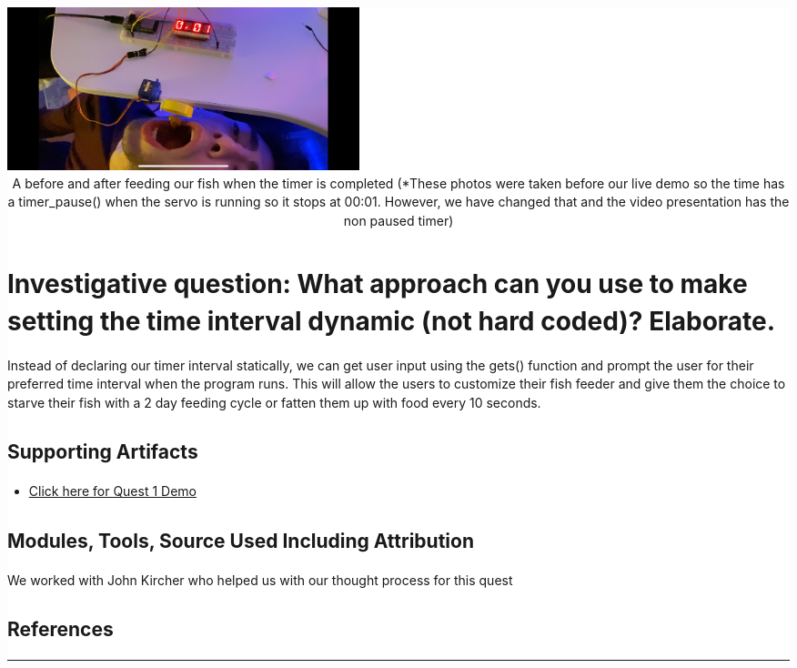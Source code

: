 <img src="./images/questone3.JPG" width="45%" />
<center>A before and after feeding our fish when the timer is completed (*These photos were taken before our live demo so the time has a timer_pause() when the servo is running so it stops at 00:01. However, we have changed that and the video presentation has the non paused timer) </center>

# Investigative question: What approach can you use to make setting the time interval dynamic (not hard coded)? Elaborate.
Instead of declaring our timer interval statically, we can get user input using the gets() function and prompt the user for their preferred time interval when the program runs. This will allow the users to customize their fish feeder and give them the choice to starve their fish with a 2 day feeding cycle or fatten them up with food every 10 seconds.

## Supporting Artifacts
- [Click here for Quest 1 Demo](https://drive.google.com/file/d/1JzEWCGhAjof0glUlmwND12N0k9ruO4DT/view?usp=sharing)

## Modules, Tools, Source Used Including Attribution
We worked with John Kircher who helped us with our thought process for this quest

## References

-----

